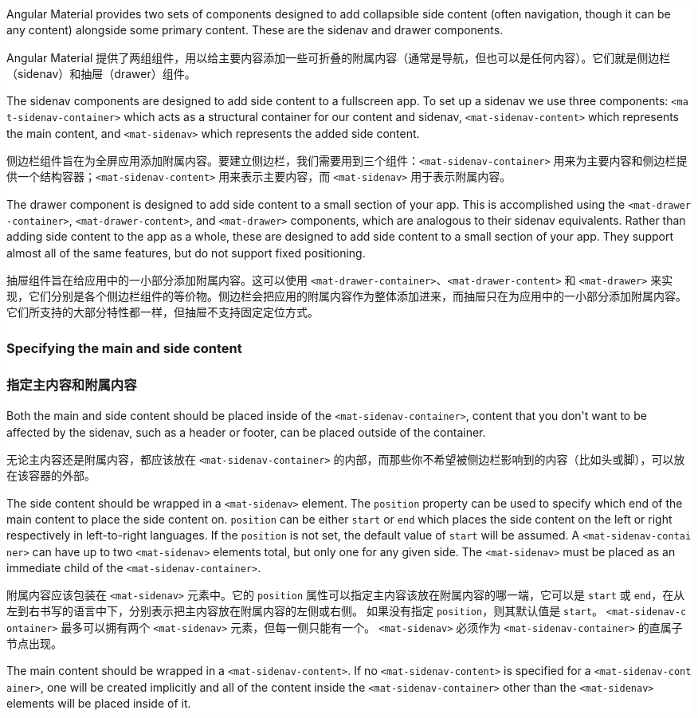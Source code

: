 Angular Material provides two sets of components designed to add collapsible side content (often
navigation, though it can be any content) alongside some primary content. These are the sidenav and
drawer components.

Angular Material 提供了两组组件，用以给主要内容添加一些可折叠的附属内容（通常是导航，但也可以是任何内容）。它们就是侧边栏（sidenav）和抽屉（drawer）组件。

The sidenav components are designed to add side content to a fullscreen app. To set up a sidenav we
use three components: `<mat-sidenav-container>` which acts as a structural container for our content
and sidenav, `<mat-sidenav-content>` which represents the main content, and `<mat-sidenav>` which
represents the added side content.

侧边栏组件旨在为全屏应用添加附属内容。要建立侧边栏，我们需要用到三个组件：`<mat-sidenav-container>` 用来为主要内容和侧边栏提供一个结构容器；`<mat-sidenav-content>` 用来表示主要内容，而 `<mat-sidenav>` 用于表示附属内容。



The drawer component is designed to add side content to a small section of your app. This is
accomplished using the `<mat-drawer-container>`, `<mat-drawer-content>`, and `<mat-drawer>`
components, which are analogous to their sidenav equivalents. Rather than adding side content to the
app as a whole, these are designed to add side content to a small section of your app. They support
almost all of the same features, but do not support fixed positioning.

抽屉组件旨在给应用中的一小部分添加附属内容。这可以使用 `<mat-drawer-container>`、`<mat-drawer-content>` 和 `<mat-drawer>` 来实现，它们分别是各个侧边栏组件的等价物。侧边栏会把应用的附属内容作为整体添加进来，而抽屉只在为应用中的一小部分添加附属内容。
它们所支持的大部分特性都一样，但抽屉不支持固定定位方式。



### Specifying the main and side content

### 指定主内容和附属内容

Both the main and side content should be placed inside of the `<mat-sidenav-container>`, content
that you don't want to be affected by the sidenav, such as a header or footer, can be placed outside
of the container.

无论主内容还是附属内容，都应该放在 `<mat-sidenav-container>` 的内部，而那些你不希望被侧边栏影响到的内容（比如头或脚），可以放在该容器的外部。

The side content should be wrapped in a `<mat-sidenav>` element. The `position` property can be used
to specify which end of the main content to place the side content on. `position` can be either
`start` or `end` which places the side content on the left or right respectively in left-to-right
languages. If the `position` is not set, the default value of `start` will be assumed. A
`<mat-sidenav-container>` can have up to two `<mat-sidenav>` elements total, but only one for any
given side. The `<mat-sidenav>` must be placed as an immediate child of the `<mat-sidenav-container>`.

附属内容应该包装在 `<mat-sidenav>` 元素中。它的 `position` 属性可以指定主内容该放在附属内容的哪一端，它可以是 `start` 或 `end`，在从左到右书写的语言中下，分别表示把主内容放在附属内容的左侧或右侧。
如果没有指定 `position`，则其默认值是 `start`。
`<mat-sidenav-container>` 最多可以拥有两个 `<mat-sidenav>` 元素，但每一侧只能有一个。
`<mat-sidenav>` 必须作为 `<mat-sidenav-container>` 的直属子节点出现。

The main content should be wrapped in a `<mat-sidenav-content>`. If no `<mat-sidenav-content>` is
specified for a `<mat-sidenav-container>`, one will be created implicitly and all of the content
inside the `<mat-sidenav-container>` other than the `<mat-sidenav>` elements will be placed inside
of it.
